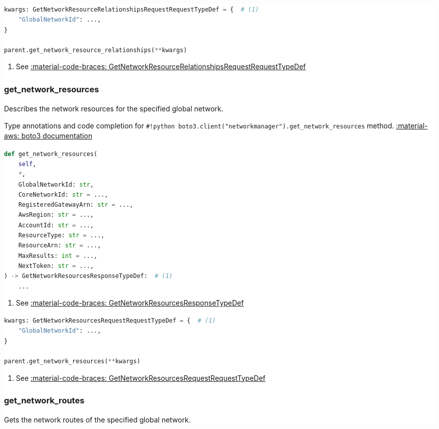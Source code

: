 
```python title="Usage example with kwargs"
kwargs: GetNetworkResourceRelationshipsRequestRequestTypeDef = {  # (1)
    "GlobalNetworkId": ...,
}

parent.get_network_resource_relationships(**kwargs)
```

1. See [:material-code-braces: GetNetworkResourceRelationshipsRequestRequestTypeDef](./type_defs.md#getnetworkresourcerelationshipsrequestrequesttypedef) 

### get\_network\_resources

Describes the network resources for the specified global network.

Type annotations and code completion for `#!python boto3.client("networkmanager").get_network_resources` method.
[:material-aws: boto3 documentation](https://boto3.amazonaws.com/v1/documentation/api/latest/reference/services/networkmanager.html#NetworkManager.Client.get_network_resources)

```python title="Method definition"
def get_network_resources(
    self,
    *,
    GlobalNetworkId: str,
    CoreNetworkId: str = ...,
    RegisteredGatewayArn: str = ...,
    AwsRegion: str = ...,
    AccountId: str = ...,
    ResourceType: str = ...,
    ResourceArn: str = ...,
    MaxResults: int = ...,
    NextToken: str = ...,
) -> GetNetworkResourcesResponseTypeDef:  # (1)
    ...
```

1. See [:material-code-braces: GetNetworkResourcesResponseTypeDef](./type_defs.md#getnetworkresourcesresponsetypedef) 


```python title="Usage example with kwargs"
kwargs: GetNetworkResourcesRequestRequestTypeDef = {  # (1)
    "GlobalNetworkId": ...,
}

parent.get_network_resources(**kwargs)
```

1. See [:material-code-braces: GetNetworkResourcesRequestRequestTypeDef](./type_defs.md#getnetworkresourcesrequestrequesttypedef) 

### get\_network\_routes

Gets the network routes of the specified global network.
